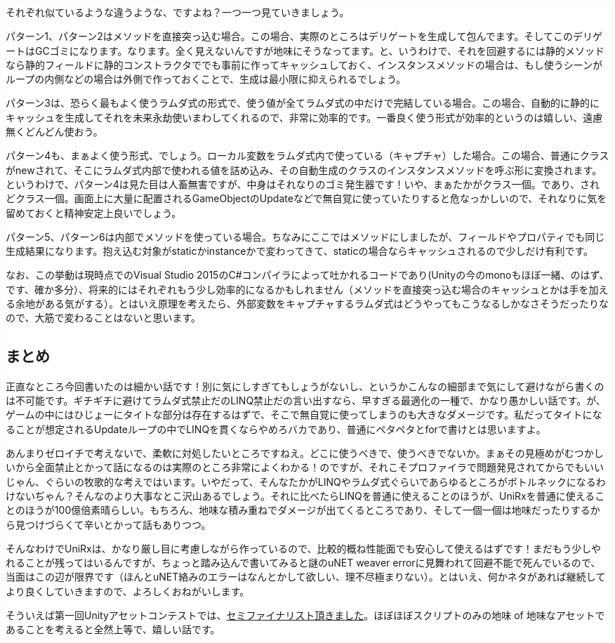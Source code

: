 それぞれ似ているような違うような、ですよね？一つ一つ見ていきましょう。

パターン1、パターン2はメソッドを直接突っ込む場合。この場合、実際のところはデリゲートを生成して包んでます。そしてこのデリゲートはGCゴミになります。なります。全く見えないんですが地味にそうなってます。と、いうわけで、それを回避するには静的メソッドなら静的フィールドに静的コンストラクタででも事前に作ってキャッシュしておく、インスタンスメソッドの場合は、もし使うシーンがループの内側などの場合は外側で作っておくことで、生成は最小限に抑えられるでしょう。

パターン3は、恐らく最もよく使うラムダ式の形式で、使う値が全てラムダ式の中だけで完結している場合。この場合、自動的に静的にキャッシュを生成してそれを未来永劫使いまわしてくれるので、非常に効率的です。一番良く使う形式が効率的というのは嬉しい、遠慮無くどんどん使おう。

パターン4も、まぁよく使う形式、でしょう。ローカル変数をラムダ式内で使っている（キャプチャ）した場合。この場合、普通にクラスがnewされて、そこにラムダ式内部で使われる値を詰め込み、その自動生成のクラスのインスタンスメソッドを呼ぶ形に変換されます。というわけで、パターン4は見た目は人畜無害ですが、中身はそれなりのゴミ発生器です！いや、まぁたかがクラス一個。であり、されどクラス一個。画面上に大量に配置されるGameObjectのUpdateなどで無自覚に使っていたりすると危なっかしいので、それなりに気を留めておくと精神安定上良いでしょう。

パターン5、パターン6は内部でメソッドを使っている場合。ちなみにここではメソッドにしましたが、フィールドやプロパティでも同じ生成結果になります。抱え込む対象がstaticかinstanceかで変わってきて、staticの場合ならキャッシュされるので少しだけ有利です。

なお、この挙動は現時点でのVisual Studio 2015のC#コンパイラによって吐かれるコードであり(Unityの今のmonoもほぼ一緒、のはず、です、確か多分）、将来的にはそれぞれもう少し効率的になるかもしれません（メソッドを直接突っ込む場合のキャッシュとかは手を加える余地がある気がする）。とはいえ原理を考えたら、外部変数をキャプチャするラムダ式はどうやってもこうなるしかなさそうだったりなので、大筋で変わることはないと思います。

まとめ
---
正直なところ今回書いたのは細かい話です！別に気にしすぎてもしょうがないし、というかこんなの細部まで気にして避けながら書くのは不可能です。ギチギチに避けてラムダ式禁止だのLINQ禁止だの言い出すなら、早すぎる最適化の一種で、かなり愚かしい話です。が、ゲームの中にはひじょーにタイトな部分は存在するはずで、そこで無自覚に使ってしまうのも大きなダメージです。私だってタイトになることが想定されるUpdateループの中でLINQを貫くならやめろバカであり、普通にペタペタとforで書けとは思いますよ。

あんまりゼロイチで考えないで、柔軟に対処したいところですねえ。どこに使うべきで、使うべきでないか。まぁその見極めがむつかしいから全面禁止とかって話になるのは実際のところ非常によくわかる！のですが、それこそプロファイラで問題発見されてからでもいいじゃん、ぐらいの牧歌的な考えではいます。いやだって、そんなたかがLINQやラムダ式ぐらいであらゆるところがボトルネックになるわけないぢゃん？そんなのより大事なとこ沢山あるでしょう。それに比べたらLINQを普通に使えることのほうが、UniRxを普通に使えることのほうが100億倍素晴らしい。もちろん、地味な積み重ねでダメージが出てくるところであり、そして一個一個は地味だったりするから見つけづらくて辛いとかって話もありつつ。

そんなわけでUniRxは、かなり厳し目に考慮しながら作っているので、比較的概ね性能面でも安心して使えるはずです！まだもう少しやれることが残ってはいるんですが、ちょっと踏み込んで書いてみると謎のuNET weaver errorに見舞われて回避不能で死んでいるので、当面はこの辺が限界です（ほんとuNET絡みのエラーはなんとかして欲しい、理不尽極まりない）。とはいえ、何かネタがあれば継続してより良くしていきますので、よろしくおねがいします。

そういえば第一回Unityアセットコンテストでは、[セミファイナリスト頂きました](http://blogs.unity3d.com/jp/2015/12/24/unityassetcontestjp1st/)。ほぼほぼスクリプトのみの地味 of 地味なアセットであることを考えると全然上等で、嬉しい話です。